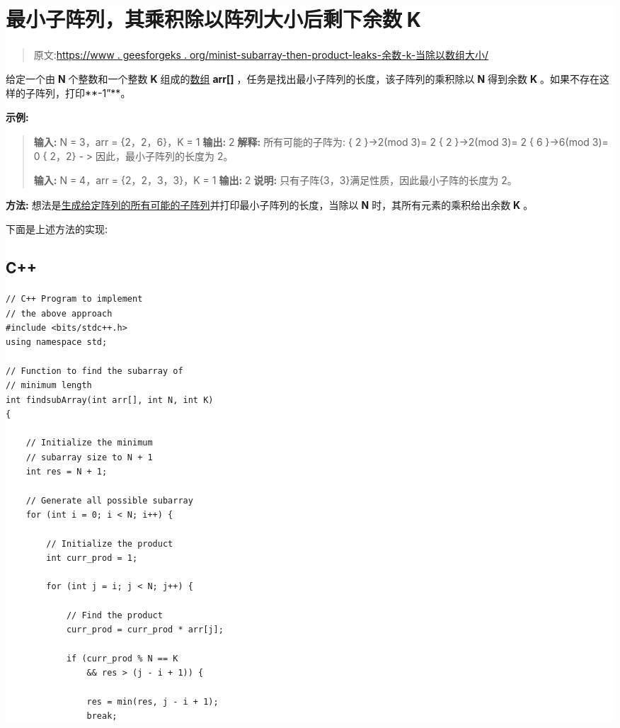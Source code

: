 # 最小子阵列，其乘积除以阵列大小后剩下余数 K

> 原文:[https://www . geesforgeks . org/minist-subarray-then-product-leaks-余数-k-当除以数组大小/](https://www.geeksforgeeks.org/smallest-subarray-whose-product-leaves-remainder-k-when-divided-by-size-of-the-array/)

给定一个由 **N** 个整数和一个整数 **K** 组成的[数组](https://www.geeksforgeeks.org/introduction-to-arrays/) **arr[]** ，任务是找出最小子阵列的长度，该子阵列的乘积除以 **N** 得到余数 **K** 。如果不存在这样的子阵列，打印**-1”**。

**示例:**

> **输入:** N = 3，arr = {2，2，6}，K = 1
> **输出:** 2
> **解释:**
> 所有可能的子阵为:
> { 2 }->2(mod 3)= 2
> { 2 }->2(mod 3)= 2
> { 6 }->6(mod 3)= 0
> { 2，2} - >
> 因此，最小子阵列的长度为 2。
> 
> **输入:** N = 4，arr = {2，2，3，3}，K = 1
> **输出:** 2
> **说明:**
> 只有子阵{3，3}满足性质，因此最小子阵的长度为 2。

**方法:**
想法是[生成给定阵列的所有可能的子阵列](https://www.geeksforgeeks.org/generating-subarrays-using-recursion/)并打印最小子阵列的长度，当除以 **N** 时，其所有元素的乘积给出余数 **K** 。

下面是上述方法的实现:

## C++

```
// C++ Program to implement
// the above approach
#include <bits/stdc++.h>
using namespace std;

// Function to find the subarray of
// minimum length
int findsubArray(int arr[], int N, int K)
{

    // Initialize the minimum
    // subarray size to N + 1
    int res = N + 1;

    // Generate all possible subarray
    for (int i = 0; i < N; i++) {

        // Initialize the product
        int curr_prod = 1;

        for (int j = i; j < N; j++) {

            // Find the product
            curr_prod = curr_prod * arr[j];

            if (curr_prod % N == K
                && res > (j - i + 1)) {

                res = min(res, j - i + 1);
                break;
```